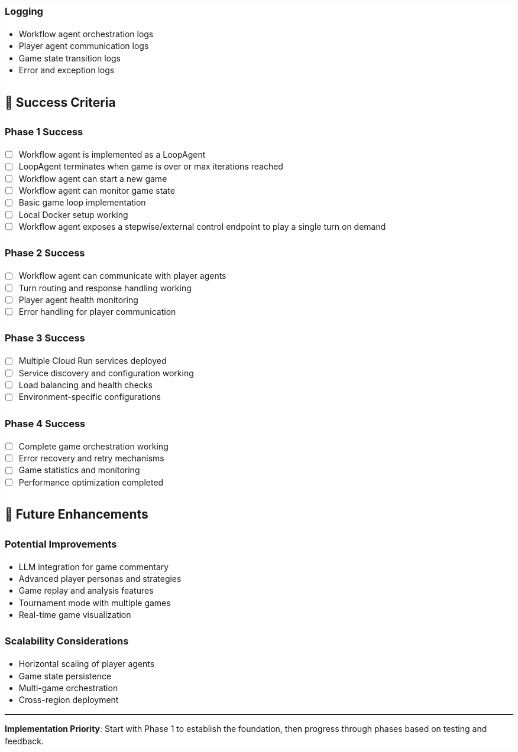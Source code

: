 ### Logging
- Workflow agent orchestration logs
- Player agent communication logs
- Game state transition logs
- Error and exception logs

## 🚀 Success Criteria

### Phase 1 Success
- [ ] Workflow agent is implemented as a LoopAgent
- [ ] LoopAgent terminates when game is over or max iterations reached
- [ ] Workflow agent can start a new game
- [ ] Workflow agent can monitor game state
- [ ] Basic game loop implementation
- [ ] Local Docker setup working
- [ ] Workflow agent exposes a stepwise/external control endpoint to play a single turn on demand

### Phase 2 Success
- [ ] Workflow agent can communicate with player agents
- [ ] Turn routing and response handling working
- [ ] Player agent health monitoring
- [ ] Error handling for player communication

### Phase 3 Success
- [ ] Multiple Cloud Run services deployed
- [ ] Service discovery and configuration working
- [ ] Load balancing and health checks
- [ ] Environment-specific configurations

### Phase 4 Success
- [ ] Complete game orchestration working
- [ ] Error recovery and retry mechanisms
- [ ] Game statistics and monitoring
- [ ] Performance optimization completed

## 🔄 Future Enhancements

### Potential Improvements
- LLM integration for game commentary
- Advanced player personas and strategies
- Game replay and analysis features
- Tournament mode with multiple games
- Real-time game visualization

### Scalability Considerations
- Horizontal scaling of player agents
- Game state persistence
- Multi-game orchestration
- Cross-region deployment

---

**Implementation Priority**: Start with Phase 1 to establish the foundation, then progress through phases based on testing and feedback. 